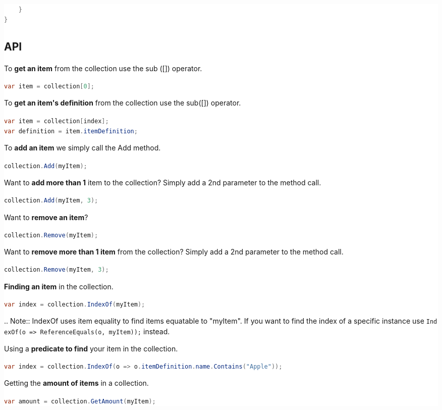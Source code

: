 ```csharp
	}
}
```

## API

To **get an item** from the collection use the sub ([]) operator.

```csharp
var item = collection[0];
```

To **get an item's definition** from the collection use the sub([]) operator.

```csharp
var item = collection[index];
var definition = item.itemDefinition;
```

To **add an item** we simply call the Add method.

```csharp
collection.Add(myItem);
```

Want to **add more than 1** item to the collection? Simply add a 2nd parameter to the method call.

```csharp
collection.Add(myItem, 3);
```

Want to **remove an item**?

```csharp
collection.Remove(myItem);
```

Want to **remove more than 1 item** from the collection? Simply add a 2nd parameter to the method call.

```csharp
collection.Remove(myItem, 3);
```

**Finding an item** in the collection.

```csharp
var index = collection.IndexOf(myItem);
```

.. Note:: IndexOf uses item equality to find items equatable to "myItem". If you want to find the index of a specific instance use `IndexOf(o => ReferenceEquals(o, myItem));` instead.

Using a **predicate to find** your item in the collection.

```csharp
var index = collection.IndexOf(o => o.itemDefinition.name.Contains("Apple"));
```

Getting the **amount of items** in a collection.

```csharp
var amount = collection.GetAmount(myItem);
```
